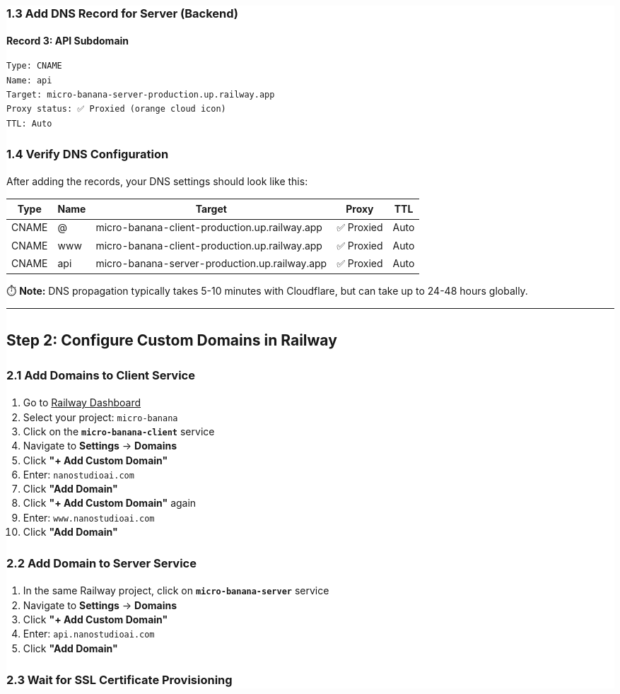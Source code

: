 ### 1.3 Add DNS Record for Server (Backend)

**Record 3: API Subdomain**
```
Type: CNAME
Name: api
Target: micro-banana-server-production.up.railway.app
Proxy status: ✅ Proxied (orange cloud icon)
TTL: Auto
```

### 1.4 Verify DNS Configuration

After adding the records, your DNS settings should look like this:

| Type | Name | Target | Proxy | TTL |
|------|------|--------|-------|-----|
| CNAME | @ | micro-banana-client-production.up.railway.app | ✅ Proxied | Auto |
| CNAME | www | micro-banana-client-production.up.railway.app | ✅ Proxied | Auto |
| CNAME | api | micro-banana-server-production.up.railway.app | ✅ Proxied | Auto |

⏱️ **Note:** DNS propagation typically takes 5-10 minutes with Cloudflare, but can take up to 24-48 hours globally.

---

## Step 2: Configure Custom Domains in Railway

### 2.1 Add Domains to Client Service

1. Go to [Railway Dashboard](https://railway.app/dashboard)
2. Select your project: `micro-banana`
3. Click on the **`micro-banana-client`** service
4. Navigate to **Settings** → **Domains**
5. Click **"+ Add Custom Domain"**
6. Enter: `nanostudioai.com`
7. Click **"Add Domain"**
8. Click **"+ Add Custom Domain"** again
9. Enter: `www.nanostudioai.com`
10. Click **"Add Domain"**

### 2.2 Add Domain to Server Service

1. In the same Railway project, click on **`micro-banana-server`** service
2. Navigate to **Settings** → **Domains**
3. Click **"+ Add Custom Domain"**
4. Enter: `api.nanostudioai.com`
5. Click **"Add Domain"**

### 2.3 Wait for SSL Certificate Provisioning
